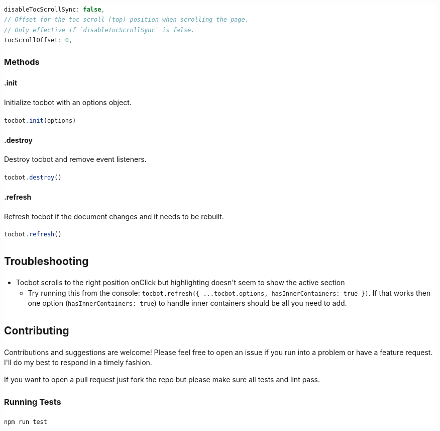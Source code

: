 ```javascript
disableTocScrollSync: false,
// Offset for the toc scroll (top) position when scrolling the page.
// Only effective if `disableTocScrollSync` is false.
tocScrollOffset: 0,
```


### Methods

#### .init

Initialize tocbot with an options object.

```javascript
tocbot.init(options)
```

#### .destroy

Destroy tocbot and remove event listeners.

```javascript
tocbot.destroy()
```

#### .refresh

Refresh tocbot if the document changes and it needs to be rebuilt.

```javascript
tocbot.refresh()
```


## Troubleshooting

- Tocbot scrolls to the right position onClick but highlighting doesn't seem to show the active section
  - Try running this from the console: `tocbot.refresh({ ...tocbot.options, hasInnerContainers: true })`. If that works then one option (`hasInnerContainers: true`) to handle inner containers should be all you need to add.


## Contributing

Contributions and suggestions are welcome! Please feel free to open an issue if you run into a problem or have a feature request. I'll do my best to respond in a timely fashion.

If you want to open a pull request just fork the repo but please make sure all tests and lint pass.


### Running Tests

```bash
npm run test
```
